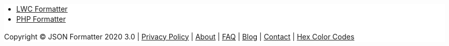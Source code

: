 -   [LWC Formatter](lwc-formatter.html)
-   [PHP Formatter](php-formatter.html)

<span class="small">Copyright © JSON Formatter 2020 3.0</span> | [Privacy Policy](policy.html) | [About](215cf4.html#about) | [FAQ](215cf4.html#faq) | [Blog](https://codeblogmoney.com) | [Contact](contact.html) | [Hex Color Codes](https://hexcolorcodes.org/)
